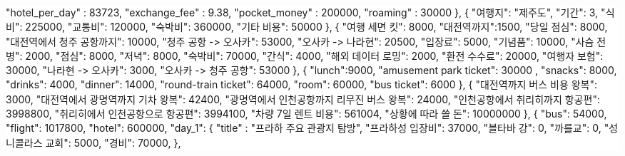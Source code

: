   "hotel_per_day" : 83723,
  "exchange_fee" : 9.38,
  "pocket_money" : 200000,
  "roaming" : 30000
},
{
    "여행지": "제주도",
    "기간": 3,
    "식비": 225000,
    "교통비": 120000,
    "숙박비": 360000,
    "기타 비용": 50000
},
{
    "여행 세면 킷": 8000,
    "대전역까지":1500,
    "당일 점심": 8000,
    "대전역에서 청주 공항까지": 10000,
    "청주 공항 -> 오사카": 53000,
    "오사카 -> 나라현": 20500,
    "입장료": 5000,
    "기념품": 10000,
    "사슴 전병": 2000,
    "점심": 8000,
    "저녁": 8000,
    "숙박비": 70000,
    "간식": 4000,
    "해외 데이터 로밍": 2000,
    "환전 수수료": 20000,
    "여행자 보험": 30000,
    "나라현 -> 오사카": 3000,
    "오사카 -> 청주 공항": 53000
},
{
        "lunch":9000, 
        "amusement park ticket": 30000  ,
        "snacks": 8000,
        "drinks": 4000,
        "dinner": 14000,
        "round-train ticket": 64000,
        "room": 60000,
        "bus ticket": 6000
},
{
    "대전역까지 버스 비용 왕복": 3000,
    "대전역에서 광명역까지 기차 왕복": 42400,
    "광명역에서 인천공항까지 리무진 버스 왕복": 24000,
    "인천공항에서 취리히까지 항공편": 3998800,
    "취리히에서 인천공항으로 항공편": 3994100,
    "차량 7일 렌트 비용": 561004,
    "상황에 따라 쓸 돈": 10000000
},
{
    "bus": 54000,
    "flight": 1017800,
    "hotel": 600000,
    "day_1": {
        "title" : "프라하 주요 관광지 탐방",
        "프라하성 입장비": 37000,
        "블타바 강": 0,
        "까를교": 0, 
        "성 니콜라스 교회": 5000, 
        "경비": 70000,
    },